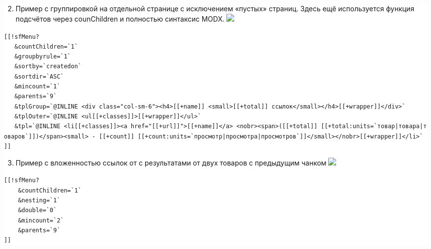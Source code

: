 2. Пример с группировкой на отдельной странице с исключением «пустых» страниц. Здесь ещё используется функция подсчётов через counChildren и полностью синтаксис MODX.
 [![](https://file.modx.pro/files/9/7/a/97a3c24ec71ebb4b50adc6340745da26.jpg)](https://file.modx.pro/files/9/7/a/97a3c24ec71ebb4b50adc6340745da26.jpg) 
 ```
[[!sfMenu? 
    &countChildren=`1`
    &groupbyrule=`1`
    &sortby=`createdon`
    &sortdir=`ASC`
    &mincount=`1`
    &parents=`9`
    &tplGroup=`@INLINE <div class="col-sm-6"><h4>[[+name]] <small>[[+total]] ссылок</small></h4>[[+wrapper]]</div>`
    &tplOuter=`@INLINE <ul[[+classes]]>[[+wrapper]]</ul>`
    &tpl=`@INLINE <li[[+classes]]><a href="[[+url]]">[[+name]]</a> <nobr><span>([[+total]] [[+total:units=`товар|товара|товаров`]])</span><small> - [[+count]] [[+count:units=`просмотр|просмотра|просмотров`]]</small></nobr>[[+wrapper]]</li>`
]]
```

3. Пример с вложенностью ссылок от c результатами от двух товаров с предыдущим чанком
![](https://file.modx.pro/files/3/7/e/37e97cb36ecc72bbf7753e33335b1135.jpg)
```
[[!sfMenu? 
    &countChildren=`1`
    &nesting=`1`
    &double=`0`
    &mincount=`2`
    &parents=`9`
]]
```


[0]: /ru/01_Компоненты/01_pdoTools/01_Сниппеты/02_pdoMenu.md
